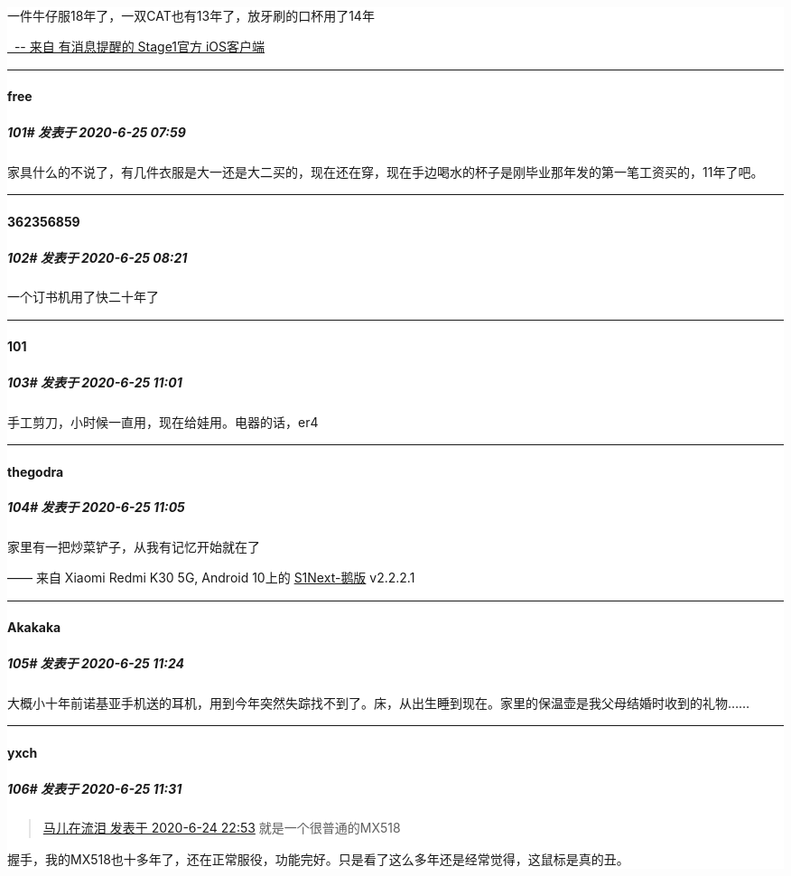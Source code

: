 
一件牛仔服18年了，一双CAT也有13年了，放牙刷的口杯用了14年

[  -- 来自 有消息提醒的 Stage1官方 iOS客户端](https://itunes.apple.com/fi/app/saraba1st/id1221237470?mt=8)


-----

####  free  
##### 101#       发表于 2020-6-25 07:59


家具什么的不说了，有几件衣服是大一还是大二买的，现在还在穿，现在手边喝水的杯子是刚毕业那年发的第一笔工资买的，11年了吧。


-----

####  362356859  
##### 102#       发表于 2020-6-25 08:21


一个订书机用了快二十年了


-----

####  101  
##### 103#       发表于 2020-6-25 11:01


手工剪刀，小时候一直用，现在给娃用。电器的话，er4


-----

####  thegodra  
##### 104#       发表于 2020-6-25 11:05


家里有一把炒菜铲子，从我有记忆开始就在了

—— 来自 Xiaomi Redmi K30 5G, Android 10上的 [S1Next-鹅版](https://github.com/ykrank/S1-Next/releases) v2.2.2.1


-----

####  Akakaka  
##### 105#       发表于 2020-6-25 11:24


大概小十年前诺基亚手机送的耳机，用到今年突然失踪找不到了。床，从出生睡到现在。家里的保温壶是我父母结婚时收到的礼物……


-----

####  yxch  
##### 106#       发表于 2020-6-25 11:31


<blockquote><a href="httphttps://bbs.saraba1st.com/2b/forum.php?mod=redirect&amp;goto=findpost&amp;pid=47940984&amp;ptid=1943840" target="_blank">马儿在流泪 发表于 2020-6-24 22:53</a>
就是一个很普通的MX518</blockquote>
握手，我的MX518也十多年了，还在正常服役，功能完好。只是看了这么多年还是经常觉得，这鼠标是真的丑。
